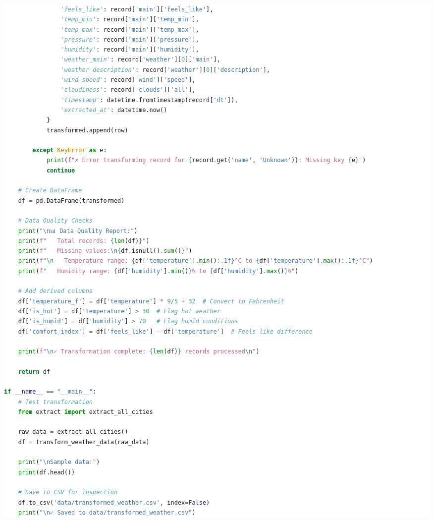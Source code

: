 ```python
                'feels_like': record['main']['feels_like'],
                'temp_min': record['main']['temp_min'],
                'temp_max': record['main']['temp_max'],
                'pressure': record['main']['pressure'],
                'humidity': record['main']['humidity'],
                'weather_main': record['weather'][0]['main'],
                'weather_description': record['weather'][0]['description'],
                'wind_speed': record['wind']['speed'],
                'cloudiness': record['clouds']['all'],
                'timestamp': datetime.fromtimestamp(record['dt']),
                'extracted_at': datetime.now()
            }
            transformed.append(row)

        except KeyError as e:
            print(f"✗ Error transforming record for {record.get('name', 'Unknown')}: Missing key {e}")
            continue

    # Create DataFrame
    df = pd.DataFrame(transformed)

    # Data Quality Checks
    print("\n📊 Data Quality Report:")
    print(f"   Total records: {len(df)}")
    print(f"   Missing values:\n{df.isnull().sum()}")
    print(f"\n   Temperature range: {df['temperature'].min():.1f}°C to {df['temperature'].max():.1f}°C")
    print(f"   Humidity range: {df['humidity'].min()}% to {df['humidity'].max()}%")

    # Add derived columns
    df['temperature_f'] = df['temperature'] * 9/5 + 32  # Convert to Fahrenheit
    df['is_hot'] = df['temperature'] > 30  # Flag hot weather
    df['is_humid'] = df['humidity'] > 70   # Flag humid conditions
    df['comfort_index'] = df['feels_like'] - df['temperature']  # Feels like difference

    print(f"\n✓ Transformation complete: {len(df)} records processed\n")

    return df

if __name__ == "__main__":
    # Test transformation
    from extract import extract_all_cities

    raw_data = extract_all_cities()
    df = transform_weather_data(raw_data)

    print("\nSample data:")
    print(df.head())

    # Save to CSV for inspection
    df.to_csv('data/transformed_weather.csv', index=False)
    print("\n✓ Saved to data/transformed_weather.csv")
```
